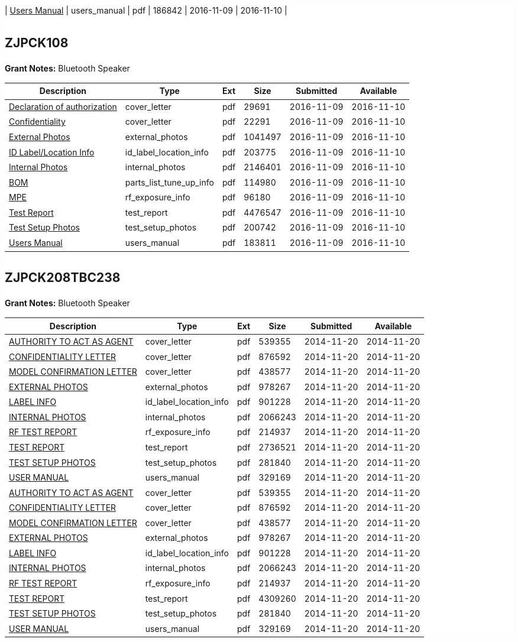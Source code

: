 | [Users Manual](ZJPCK207/a397f5b043beb0c31e15e77ba1731047/3190828.pdf) | users_manual | pdf | 186842 | 2016-11-09 | 2016-11-10 |
## ZJPCK108
**Grant Notes:** Bluetooth Speaker

| Description | Type | Ext | Size | Submitted | Available |
| ----------- | ---- | --- | ---- | --------- | --------- |
| [Declaration of authorization](ZJPCK108/c3ae3ed3a42b1bf612aa36184d4f5a25/3190953.pdf) | cover_letter | pdf | 29691 | 2016-11-09 | 2016-11-10 |
| [Confidentiality](ZJPCK108/c3ae3ed3a42b1bf612aa36184d4f5a25/3190954.pdf) | cover_letter | pdf | 22291 | 2016-11-09 | 2016-11-10 |
| [External Photos](ZJPCK108/c3ae3ed3a42b1bf612aa36184d4f5a25/3190945.pdf) | external_photos | pdf | 1041497 | 2016-11-09 | 2016-11-10 |
| [ID Label/Location Info](ZJPCK108/c3ae3ed3a42b1bf612aa36184d4f5a25/3190941.pdf) | id_label_location_info | pdf | 203775 | 2016-11-09 | 2016-11-10 |
| [Internal Photos](ZJPCK108/c3ae3ed3a42b1bf612aa36184d4f5a25/3190946.pdf) | internal_photos | pdf | 2146401 | 2016-11-09 | 2016-11-10 |
| [BOM](ZJPCK108/c3ae3ed3a42b1bf612aa36184d4f5a25/3190940.pdf) | parts_list_tune_up_info | pdf | 114980 | 2016-11-09 | 2016-11-10 |
| [MPE](ZJPCK108/c3ae3ed3a42b1bf612aa36184d4f5a25/3190956.pdf) | rf_exposure_info | pdf | 96180 | 2016-11-09 | 2016-11-10 |
| [Test Report](ZJPCK108/c3ae3ed3a42b1bf612aa36184d4f5a25/3190955.pdf) | test_report | pdf | 4476547 | 2016-11-09 | 2016-11-10 |
| [Test Setup Photos](ZJPCK108/c3ae3ed3a42b1bf612aa36184d4f5a25/3190947.pdf) | test_setup_photos | pdf | 200742 | 2016-11-09 | 2016-11-10 |
| [Users Manual](ZJPCK108/c3ae3ed3a42b1bf612aa36184d4f5a25/3190944.pdf) | users_manual | pdf | 183811 | 2016-11-09 | 2016-11-10 |
## ZJPCK208TBC238
**Grant Notes:** Bluetooth Speaker

| Description | Type | Ext | Size | Submitted | Available |
| ----------- | ---- | --- | ---- | --------- | --------- |
| [AUTHORITY TO ACT AS AGENT](ZJPCK208TBC238/64e7a356f0811a1610dc9b7606ac8346/2450156.pdf) | cover_letter | pdf | 539355 | 2014-11-20 | 2014-11-20 |
| [CONFIDENTIALITY LETTER](ZJPCK208TBC238/64e7a356f0811a1610dc9b7606ac8346/2450157.pdf) | cover_letter | pdf | 876592 | 2014-11-20 | 2014-11-20 |
| [MODEL CONFIRMATION LETTER](ZJPCK208TBC238/64e7a356f0811a1610dc9b7606ac8346/2450158.pdf) | cover_letter | pdf | 438577 | 2014-11-20 | 2014-11-20 |
| [EXTERNAL PHOTOS](ZJPCK208TBC238/64e7a356f0811a1610dc9b7606ac8346/2450159.pdf) | external_photos | pdf | 978267 | 2014-11-20 | 2014-11-20 |
| [LABEL INFO](ZJPCK208TBC238/64e7a356f0811a1610dc9b7606ac8346/2450161.pdf) | id_label_location_info | pdf | 901228 | 2014-11-20 | 2014-11-20 |
| [INTERNAL PHOTOS](ZJPCK208TBC238/64e7a356f0811a1610dc9b7606ac8346/2450160.pdf) | internal_photos | pdf | 2066243 | 2014-11-20 | 2014-11-20 |
| [RF TEST REPORT](ZJPCK208TBC238/64e7a356f0811a1610dc9b7606ac8346/2450164.pdf) | rf_exposure_info | pdf | 214937 | 2014-11-20 | 2014-11-20 |
| [TEST REPORT](ZJPCK208TBC238/64e7a356f0811a1610dc9b7606ac8346/2450163.pdf) | test_report | pdf | 2736521 | 2014-11-20 | 2014-11-20 |
| [TEST SETUP PHOTOS](ZJPCK208TBC238/64e7a356f0811a1610dc9b7606ac8346/2450162.pdf) | test_setup_photos | pdf | 281840 | 2014-11-20 | 2014-11-20 |
| [USER MANUAL](ZJPCK208TBC238/64e7a356f0811a1610dc9b7606ac8346/2450165.pdf) | users_manual | pdf | 329169 | 2014-11-20 | 2014-11-20 |
| [AUTHORITY TO ACT AS AGENT](ZJPCK208TBC238/17aaa663fe922c218698a8e2f762bed6/2450156.pdf) | cover_letter | pdf | 539355 | 2014-11-20 | 2014-11-20 |
| [CONFIDENTIALITY LETTER](ZJPCK208TBC238/17aaa663fe922c218698a8e2f762bed6/2450157.pdf) | cover_letter | pdf | 876592 | 2014-11-20 | 2014-11-20 |
| [MODEL CONFIRMATION LETTER](ZJPCK208TBC238/17aaa663fe922c218698a8e2f762bed6/2450158.pdf) | cover_letter | pdf | 438577 | 2014-11-20 | 2014-11-20 |
| [EXTERNAL PHOTOS](ZJPCK208TBC238/17aaa663fe922c218698a8e2f762bed6/2450159.pdf) | external_photos | pdf | 978267 | 2014-11-20 | 2014-11-20 |
| [LABEL INFO](ZJPCK208TBC238/17aaa663fe922c218698a8e2f762bed6/2450161.pdf) | id_label_location_info | pdf | 901228 | 2014-11-20 | 2014-11-20 |
| [INTERNAL PHOTOS](ZJPCK208TBC238/17aaa663fe922c218698a8e2f762bed6/2450160.pdf) | internal_photos | pdf | 2066243 | 2014-11-20 | 2014-11-20 |
| [RF TEST REPORT](ZJPCK208TBC238/17aaa663fe922c218698a8e2f762bed6/2450164.pdf) | rf_exposure_info | pdf | 214937 | 2014-11-20 | 2014-11-20 |
| [TEST REPORT](ZJPCK208TBC238/17aaa663fe922c218698a8e2f762bed6/2450225.pdf) | test_report | pdf | 4309260 | 2014-11-20 | 2014-11-20 |
| [TEST SETUP PHOTOS](ZJPCK208TBC238/17aaa663fe922c218698a8e2f762bed6/2450162.pdf) | test_setup_photos | pdf | 281840 | 2014-11-20 | 2014-11-20 |
| [USER MANUAL](ZJPCK208TBC238/17aaa663fe922c218698a8e2f762bed6/2450165.pdf) | users_manual | pdf | 329169 | 2014-11-20 | 2014-11-20 |